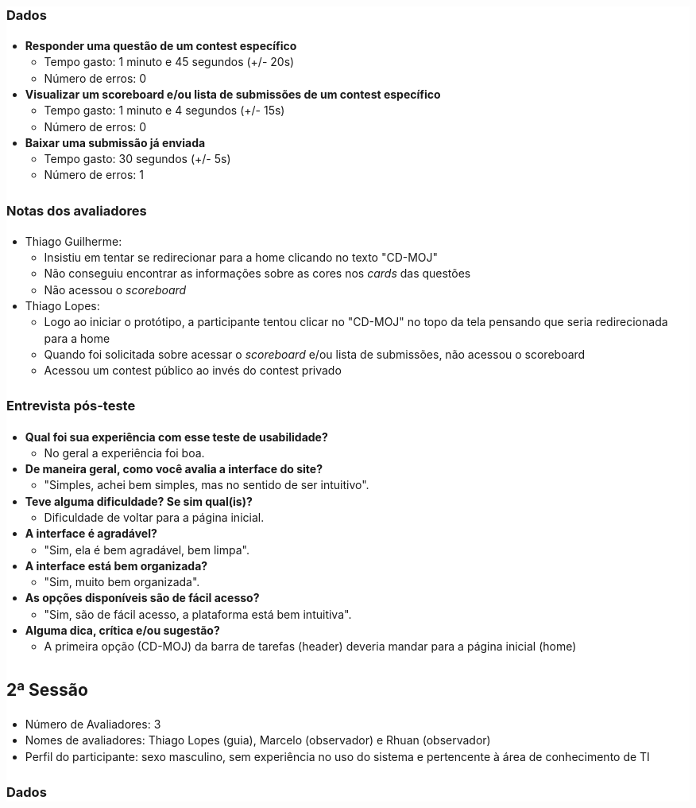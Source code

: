 ### Dados

- **Responder uma questão de um contest específico**
    - Tempo gasto: 1 minuto e 45 segundos (+/- 20s)
    - Número de erros: 0
- **Visualizar um scoreboard e/ou lista de submissões de um contest específico**
    - Tempo gasto: 1 minuto e 4 segundos (+/- 15s)
    - Número de erros: 0
- **Baixar uma submissão já enviada**
    - Tempo gasto: 30 segundos (+/- 5s)
    - Número de erros: 1
    
### Notas dos avaliadores

- Thiago Guilherme:
    - Insistiu em tentar se redirecionar para a home clicando no texto "CD-MOJ"
    - Não conseguiu encontrar as informações sobre as cores nos *cards* das questões
    - Não acessou o *scoreboard*
- Thiago Lopes:
    - Logo ao iniciar o protótipo, a participante tentou clicar no "CD-MOJ" no topo da tela pensando que seria redirecionada para a home
    - Quando foi solicitada sobre acessar o *scoreboard* e/ou lista de submissões, não acessou o scoreboard
    - Acessou um contest público ao invés do contest privado

### Entrevista pós-teste

- **Qual foi sua experiência com esse teste de usabilidade?**
    - No geral a experiência foi boa.
- **De maneira geral, como você avalia a interface do site?**
    - "Simples, achei bem simples, mas no sentido de ser intuitivo". 
- **Teve alguma dificuldade? Se sim qual(is)?**
    - Dificuldade de voltar para a página inicial.
- **A interface é agradável?**
    - "Sim, ela é bem agradável, bem limpa".
- **A interface está bem organizada?**
    - "Sim, muito bem organizada".
- **As opções disponíveis são de fácil acesso?**
    - "Sim, são de fácil acesso, a plataforma está bem intuitiva".
- **Alguma dica, crítica e/ou sugestão?**
    - A primeira opção (CD-MOJ) da barra de tarefas (header) deveria mandar para a página inicial (home)

## 2ª Sessão

- Número de Avaliadores: 3
- Nomes de avaliadores: Thiago Lopes (guia), Marcelo (observador) e Rhuan (observador)
- Perfil do participante: sexo masculino, sem experiência no uso do sistema e pertencente à área de conhecimento de TI

### Dados

